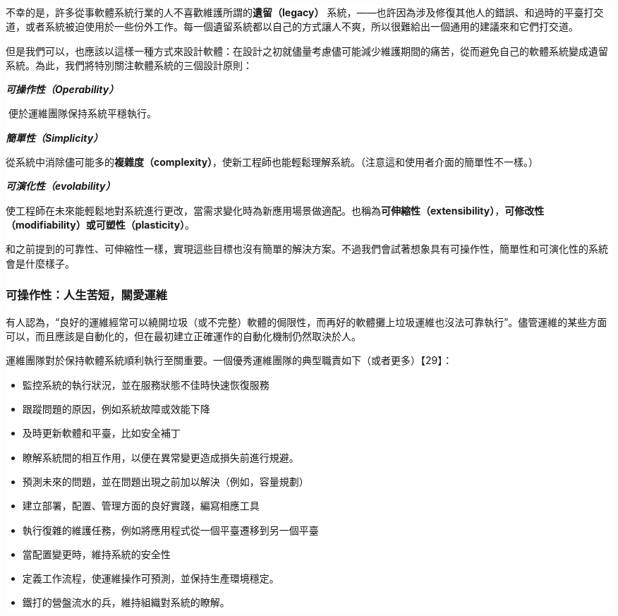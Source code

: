 
​	不幸的是，許多從事軟體系統行業的人不喜歡維護所謂的**遺留（legacy）** 系統，——也許因為涉及修復其他人的錯誤、和過時的平臺打交道，或者系統被迫使用於一些份外工作。每一個遺留系統都以自己的方式讓人不爽，所以很難給出一個通用的建議來和它們打交道。



​	但是我們可以，也應該以這樣一種方式來設計軟體：在設計之初就儘量考慮儘可能減少維護期間的痛苦，從而避免自己的軟體系統變成遺留系統。為此，我們將特別關注軟體系統的三個設計原則：



***可操作性（Operability）***



​	便於運維團隊保持系統平穩執行。



***簡單性（Simplicity）***



​	從系統中消除儘可能多的**複雜度（complexity）**，使新工程師也能輕鬆理解系統。（注意這和使用者介面的簡單性不一樣。）



***可演化性（evolability）***



​	使工程師在未來能輕鬆地對系統進行更改，當需求變化時為新應用場景做適配。也稱為**可伸縮性（extensibility）**，**可修改性（modifiability）**或**可塑性（plasticity）**。



​	和之前提到的可靠性、可伸縮性一樣，實現這些目標也沒有簡單的解決方案。不過我們會試著想象具有可操作性，簡單性和可演化性的系統會是什麼樣子。



### 可操作性：人生苦短，關愛運維



​	有人認為，“良好的運維經常可以繞開垃圾（或不完整）軟體的侷限性，而再好的軟體攤上垃圾運維也沒法可靠執行”。儘管運維的某些方面可以，而且應該是自動化的，但在最初建立正確運作的自動化機制仍然取決於人。



運維團隊對於保持軟體系統順利執行至關重要。一個優秀運維團隊的典型職責如下（或者更多）【29】：



* 監控系統的執行狀況，並在服務狀態不佳時快速恢復服務

* 跟蹤問題的原因，例如系統故障或效能下降

* 及時更新軟體和平臺，比如安全補丁

* 瞭解系統間的相互作用，以便在異常變更造成損失前進行規避。

* 預測未來的問題，並在問題出現之前加以解決（例如，容量規劃）

* 建立部署，配置、管理方面的良好實踐，編寫相應工具

* 執行復雜的維護任務，例如將應用程式從一個平臺遷移到另一個平臺

* 當配置變更時，維持系統的安全性

* 定義工作流程，使運維操作可預測，並保持生產環境穩定。

* 鐵打的營盤流水的兵，維持組織對系統的瞭解。
